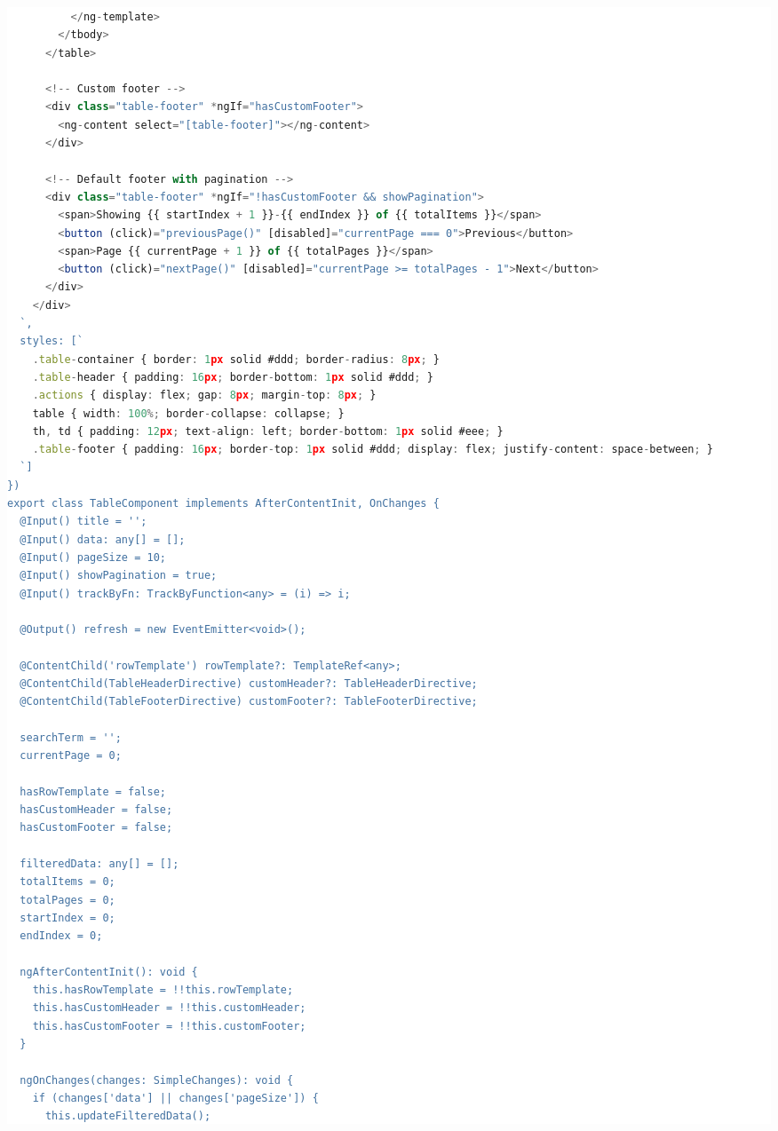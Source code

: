 ```typescript
          </ng-template>
        </tbody>
      </table>
      
      <!-- Custom footer -->
      <div class="table-footer" *ngIf="hasCustomFooter">
        <ng-content select="[table-footer]"></ng-content>
      </div>
      
      <!-- Default footer with pagination -->
      <div class="table-footer" *ngIf="!hasCustomFooter && showPagination">
        <span>Showing {{ startIndex + 1 }}-{{ endIndex }} of {{ totalItems }}</span>
        <button (click)="previousPage()" [disabled]="currentPage === 0">Previous</button>
        <span>Page {{ currentPage + 1 }} of {{ totalPages }}</span>
        <button (click)="nextPage()" [disabled]="currentPage >= totalPages - 1">Next</button>
      </div>
    </div>
  `,
  styles: [`
    .table-container { border: 1px solid #ddd; border-radius: 8px; }
    .table-header { padding: 16px; border-bottom: 1px solid #ddd; }
    .actions { display: flex; gap: 8px; margin-top: 8px; }
    table { width: 100%; border-collapse: collapse; }
    th, td { padding: 12px; text-align: left; border-bottom: 1px solid #eee; }
    .table-footer { padding: 16px; border-top: 1px solid #ddd; display: flex; justify-content: space-between; }
  `]
})
export class TableComponent implements AfterContentInit, OnChanges {
  @Input() title = '';
  @Input() data: any[] = [];
  @Input() pageSize = 10;
  @Input() showPagination = true;
  @Input() trackByFn: TrackByFunction<any> = (i) => i;
  
  @Output() refresh = new EventEmitter<void>();
  
  @ContentChild('rowTemplate') rowTemplate?: TemplateRef<any>;
  @ContentChild(TableHeaderDirective) customHeader?: TableHeaderDirective;
  @ContentChild(TableFooterDirective) customFooter?: TableFooterDirective;
  
  searchTerm = '';
  currentPage = 0;
  
  hasRowTemplate = false;
  hasCustomHeader = false;
  hasCustomFooter = false;
  
  filteredData: any[] = [];
  totalItems = 0;
  totalPages = 0;
  startIndex = 0;
  endIndex = 0;
  
  ngAfterContentInit(): void {
    this.hasRowTemplate = !!this.rowTemplate;
    this.hasCustomHeader = !!this.customHeader;
    this.hasCustomFooter = !!this.customFooter;
  }
  
  ngOnChanges(changes: SimpleChanges): void {
    if (changes['data'] || changes['pageSize']) {
      this.updateFilteredData();
```